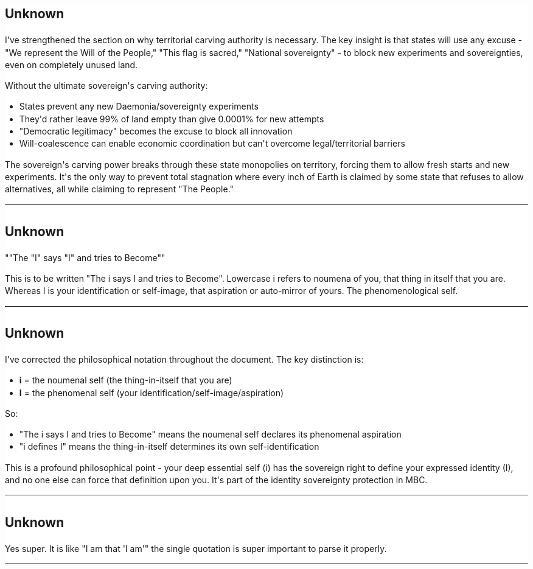 
## Unknown

I've strengthened the section on why territorial carving authority is necessary. The key insight is that states will use any excuse - "We represent the Will of the People," "This flag is sacred," "National sovereignty" - to block new experiments and sovereignties, even on completely unused land.

Without the ultimate sovereign's carving authority:
- States prevent any new Daemonia/sovereignty experiments
- They'd rather leave 99% of land empty than give 0.0001% for new attempts
- "Democratic legitimacy" becomes the excuse to block all innovation
- Will-coalescence can enable economic coordination but can't overcome legal/territorial barriers

The sovereign's carving power breaks through these state monopolies on territory, forcing them to allow fresh starts and new experiments. It's the only way to prevent total stagnation where every inch of Earth is claimed by some state that refuses to allow alternatives, all while claiming to represent "The People."

---

## Unknown

""The "I" says "I" and tries to Become""

This is to be written "The i says I and tries to Become". 
Lowercase i refers to noumena of you, that thing in itself that you are. Whereas I is your identification or self-image, that aspiration or auto-mirror of yours. The phenomenological self.

---

## Unknown

I've corrected the philosophical notation throughout the document. The key distinction is:

- **i** = the noumenal self (the thing-in-itself that you are)
- **I** = the phenomenal self (your identification/self-image/aspiration)

So:
- "The i says I and tries to Become" means the noumenal self declares its phenomenal aspiration
- "i defines I" means the thing-in-itself determines its own self-identification

This is a profound philosophical point - your deep essential self (i) has the sovereign right to define your expressed identity (I), and no one else can force that definition upon you. It's part of the identity sovereignty protection in MBC.

---

## Unknown

Yes super. It is like "I am that 'I am'" the single quotation is super important to parse it properly.

---

